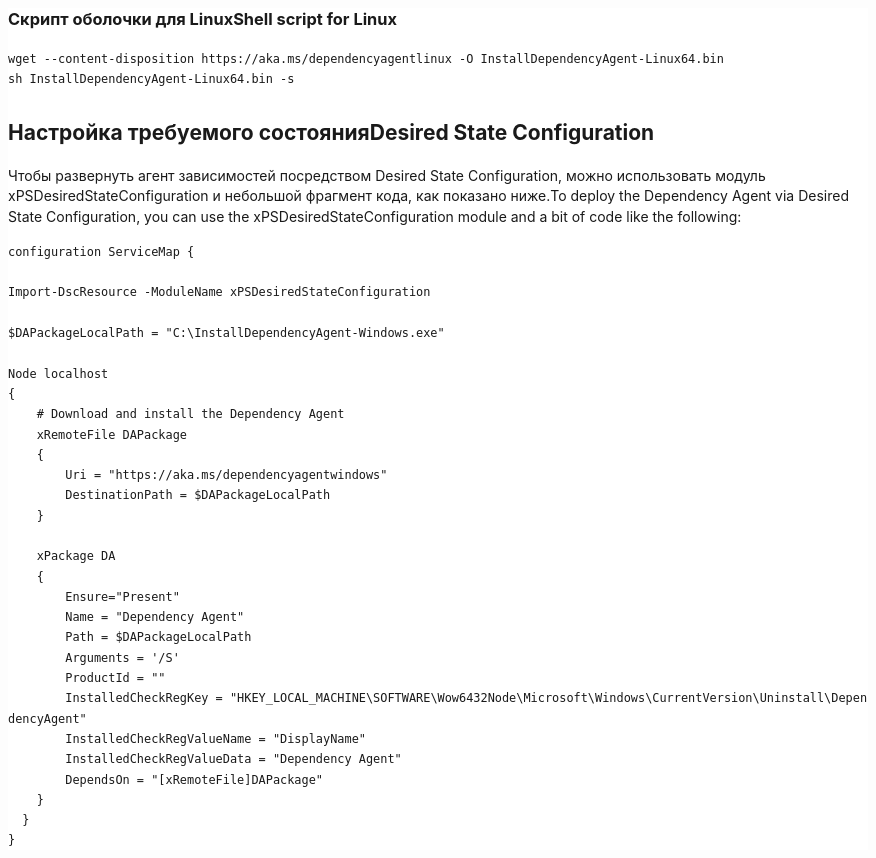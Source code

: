 ### <a name="shell-script-for-linux"></a><span data-ttu-id="1afa6-230">Скрипт оболочки для Linux</span><span class="sxs-lookup"><span data-stu-id="1afa6-230">Shell script for Linux</span></span>
```
wget --content-disposition https://aka.ms/dependencyagentlinux -O InstallDependencyAgent-Linux64.bin
sh InstallDependencyAgent-Linux64.bin -s
```

## <a name="desired-state-configuration"></a><span data-ttu-id="1afa6-231">Настройка требуемого состояния</span><span class="sxs-lookup"><span data-stu-id="1afa6-231">Desired State Configuration</span></span>
<span data-ttu-id="1afa6-232">Чтобы развернуть агент зависимостей посредством Desired State Configuration, можно использовать модуль xPSDesiredStateConfiguration и небольшой фрагмент кода, как показано ниже.</span><span class="sxs-lookup"><span data-stu-id="1afa6-232">To deploy the Dependency Agent via Desired State Configuration, you can use the xPSDesiredStateConfiguration module and a bit of code like the following:</span></span>
```
configuration ServiceMap {

Import-DscResource -ModuleName xPSDesiredStateConfiguration

$DAPackageLocalPath = "C:\InstallDependencyAgent-Windows.exe"

Node localhost
{ 
    # Download and install the Dependency Agent
    xRemoteFile DAPackage 
    {
        Uri = "https://aka.ms/dependencyagentwindows"
        DestinationPath = $DAPackageLocalPath
    }

    xPackage DA
    {
        Ensure="Present"
        Name = "Dependency Agent"
        Path = $DAPackageLocalPath
        Arguments = '/S'
        ProductId = ""
        InstalledCheckRegKey = "HKEY_LOCAL_MACHINE\SOFTWARE\Wow6432Node\Microsoft\Windows\CurrentVersion\Uninstall\DependencyAgent"
        InstalledCheckRegValueName = "DisplayName"
        InstalledCheckRegValueData = "Dependency Agent"
        DependsOn = "[xRemoteFile]DAPackage"
    }
  }
}
```
